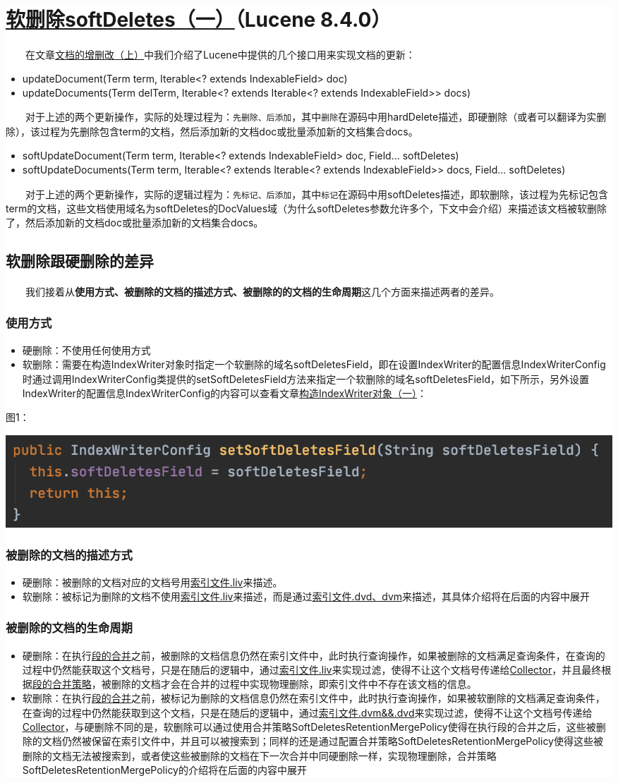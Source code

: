 # [软删除softDeletes（一）](https://www.amazingkoala.com.cn/Lucene/Index/)（Lucene 8.4.0）

&emsp;&emsp;在文章[文档的增删改（上）](https://www.amazingkoala.com.cn/Lucene/Index/2019/0626/68.html)中我们介绍了Lucene中提供的几个接口用来实现文档的更新：

- updateDocument(Term term, Iterable\<? extends IndexableField\> doc)
- updateDocuments(Term delTerm, Iterable\<? extends Iterable\<? extends IndexableField\>\> docs)

&emsp;&emsp;对于上述的两个更新操作，实际的处理过程为：`先删除、后添加`，其中`删除`在源码中用hardDelete描述，即硬删除（或者可以翻译为实删除），该过程为先删除包含term的文档，然后添加新的文档doc或批量添加新的文档集合docs。

- softUpdateDocument(Term term, Iterable\<? extends IndexableField\> doc, Field... softDeletes)
- softUpdateDocuments(Term term, Iterable\<? extends Iterable\<? extends IndexableField\>\> docs, Field... softDeletes)


&emsp;&emsp;对于上述的两个更新操作，实际的逻辑过程为：`先标记、后添加`，其中`标记`在源码中用softDeletes描述，即软删除，该过程为先标记包含term的文档，这些文档使用域名为softDeletes的DocValues域（为什么softDeletes参数允许多个，下文中会介绍）来描述该文档被软删除了，然后添加新的文档doc或批量添加新的文档集合docs。

## 软删除跟硬删除的差异

&emsp;&emsp;我们接着从**使用方式、被删除的文档的描述方式、被删除的的文档的生命周期**这几个方面来描述两者的差异。

### 使用方式

- 硬删除：不使用任何使用方式
- 软删除：需要在构造IndexWriter对象时指定一个软删除的域名softDeletesField，即在设置IndexWriter的配置信息IndexWriterConfig时通过调用IndexWriterConfig类提供的setSoftDeletesField方法来指定一个软删除的域名softDeletesField，如下所示，另外设置IndexWriter的配置信息IndexWriterConfig的内容可以查看文章[构造IndexWriter对象（一）](https://www.amazingkoala.com.cn/Lucene/Index/2019/1111/106.html)：

图1：

<img src="软删除softDeletes（一）-image/1.png">

### 被删除的文档的描述方式

- 硬删除：被删除的文档对应的文档号用[索引文件.liv](https://www.amazingkoala.com.cn/Lucene/suoyinwenjian/2019/0425/54.html)来描述。
- 软删除：被标记为删除的文档不使用[索引文件.liv](https://www.amazingkoala.com.cn/Lucene/suoyinwenjian/2019/0425/54.html)来描述，而是通过[索引文件.dvd、dvm](https://www.amazingkoala.com.cn/Lucene/DocValues/)来描述，其具体介绍将在后面的内容中展开

### 被删除的文档的生命周期

- 硬删除：在执行[段的合并](https://www.amazingkoala.com.cn/Lucene/Index/2019/1024/101.html)之前，被删除的文档信息仍然在索引文件中，此时执行查询操作，如果被删除的文档满足查询条件，在查询的过程中仍然能获取这个文档号，只是在随后的逻辑中，通过[索引文件.liv](https://www.amazingkoala.com.cn/Lucene/suoyinwenjian/2019/0425/54.html)来实现过滤，使得不让这个文档号传递给[Collector](https://www.amazingkoala.com.cn/Lucene/Search/2019/0812/82.html)，并且最终根据[段的合并策略](https://www.amazingkoala.com.cn/Lucene/Index/2019/0516/59.html)，被删除的文档才会在合并的过程中实现物理删除，即索引文件中不存在该文档的信息。
- 软删除：在执行[段的合并](https://www.amazingkoala.com.cn/Lucene/Index/2019/1024/101.html)之前，被标记为删除的文档信息仍然在索引文件中，此时执行查询操作，如果被软删除的文档满足查询条件，在查询的过程中仍然能获取到这个文档，只是在随后的逻辑中，通过[索引文件.dvm&&.dvd](https://www.amazingkoala.com.cn/Lucene/DocValues/)来实现过滤，使得不让这个文档号传递给[Collector](https://www.amazingkoala.com.cn/Lucene/Search/2019/0812/82.html)，与硬删除不同的是，软删除可以通过使用合并策略SoftDeletesRetentionMergePolicy使得在执行段的合并之后，这些被删除的文档仍然被保留在索引文件中，并且可以被搜索到；同样的还是通过配置合并策略SoftDeletesRetentionMergePolicy使得这些被删除的文档无法被搜索到，或者使这些被删除的文档在下一次合并中同硬删除一样，实现物理删除，合并策略SoftDeletesRetentionMergePolicy的介绍将在后面的内容中展开
